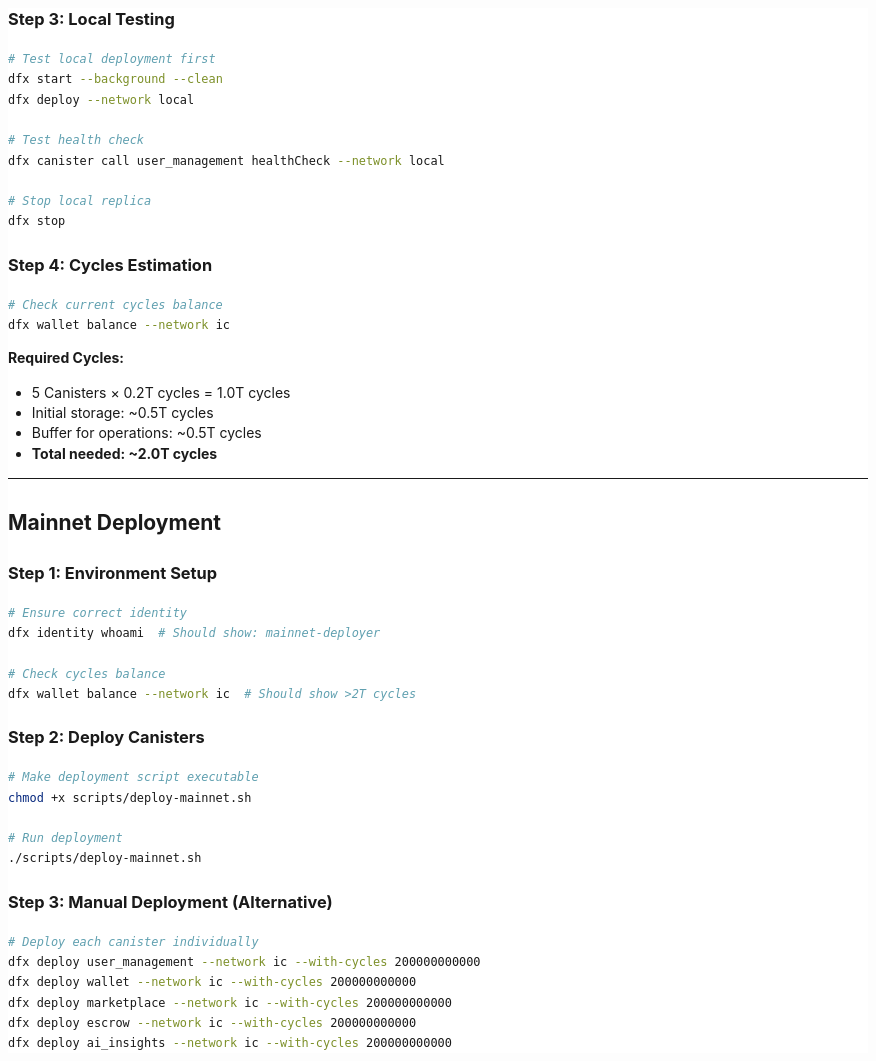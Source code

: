 ### Step 3: Local Testing
```bash
# Test local deployment first
dfx start --background --clean
dfx deploy --network local

# Test health check
dfx canister call user_management healthCheck --network local

# Stop local replica
dfx stop
```

### Step 4: Cycles Estimation
```bash
# Check current cycles balance
dfx wallet balance --network ic
```

**Required Cycles:**
- 5 Canisters × 0.2T cycles = 1.0T cycles
- Initial storage: ~0.5T cycles
- Buffer for operations: ~0.5T cycles
- **Total needed: ~2.0T cycles**

---

## Mainnet Deployment

### Step 1: Environment Setup
```bash
# Ensure correct identity
dfx identity whoami  # Should show: mainnet-deployer

# Check cycles balance
dfx wallet balance --network ic  # Should show >2T cycles
```

### Step 2: Deploy Canisters
```bash
# Make deployment script executable
chmod +x scripts/deploy-mainnet.sh

# Run deployment
./scripts/deploy-mainnet.sh
```

### Step 3: Manual Deployment (Alternative)
```bash
# Deploy each canister individually
dfx deploy user_management --network ic --with-cycles 200000000000
dfx deploy wallet --network ic --with-cycles 200000000000
dfx deploy marketplace --network ic --with-cycles 200000000000
dfx deploy escrow --network ic --with-cycles 200000000000
dfx deploy ai_insights --network ic --with-cycles 200000000000
```
